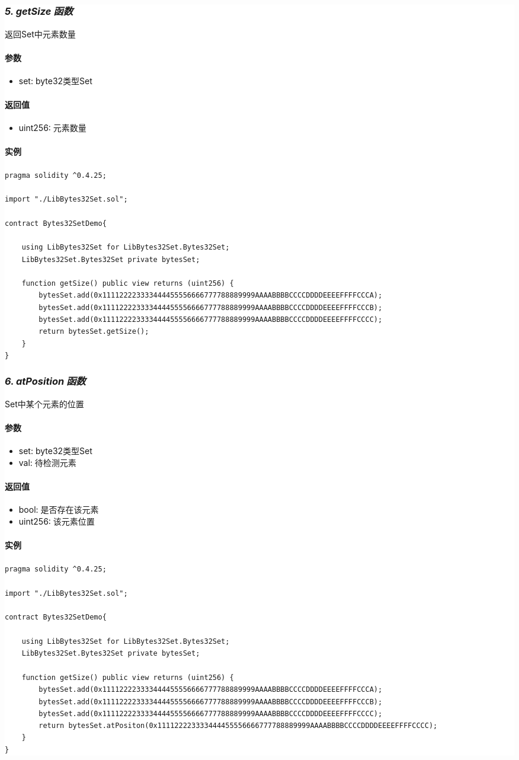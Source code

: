 ### ***5. getSize 函数***

返回Set中元素数量

#### 参数

- set: byte32类型Set

#### 返回值
- uint256: 元素数量

#### 实例

```
pragma solidity ^0.4.25;

import "./LibBytes32Set.sol";

contract Bytes32SetDemo{

    using LibBytes32Set for LibBytes32Set.Bytes32Set;
    LibBytes32Set.Bytes32Set private bytesSet;

    function getSize() public view returns (uint256) {
        bytesSet.add(0x111122223333444455556666777788889999AAAABBBBCCCCDDDDEEEEFFFFCCCA);
        bytesSet.add(0x111122223333444455556666777788889999AAAABBBBCCCCDDDDEEEEFFFFCCCB);
        bytesSet.add(0x111122223333444455556666777788889999AAAABBBBCCCCDDDDEEEEFFFFCCCC);
        return bytesSet.getSize();
    }
}
```

### ***6. atPosition 函数***

Set中某个元素的位置

#### 参数

- set: byte32类型Set
- val: 待检测元素

#### 返回值

- bool: 是否存在该元素
- uint256: 该元素位置

#### 实例

```
pragma solidity ^0.4.25;

import "./LibBytes32Set.sol";

contract Bytes32SetDemo{

    using LibBytes32Set for LibBytes32Set.Bytes32Set;
    LibBytes32Set.Bytes32Set private bytesSet;

    function getSize() public view returns (uint256) {
        bytesSet.add(0x111122223333444455556666777788889999AAAABBBBCCCCDDDDEEEEFFFFCCCA);
        bytesSet.add(0x111122223333444455556666777788889999AAAABBBBCCCCDDDDEEEEFFFFCCCB);
        bytesSet.add(0x111122223333444455556666777788889999AAAABBBBCCCCDDDDEEEEFFFFCCCC);
        return bytesSet.atPositon(0x111122223333444455556666777788889999AAAABBBBCCCCDDDDEEEEFFFFCCCC);
    }
}
```